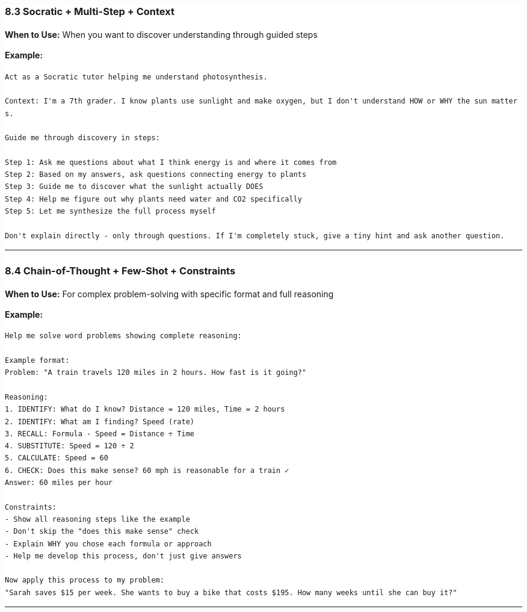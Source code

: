 
### 8.3 Socratic + Multi-Step + Context

**When to Use:** When you want to discover understanding through guided steps

**Example:**
```
Act as a Socratic tutor helping me understand photosynthesis.

Context: I'm a 7th grader. I know plants use sunlight and make oxygen, but I don't understand HOW or WHY the sun matters.

Guide me through discovery in steps:

Step 1: Ask me questions about what I think energy is and where it comes from
Step 2: Based on my answers, ask questions connecting energy to plants
Step 3: Guide me to discover what the sunlight actually DOES
Step 4: Help me figure out why plants need water and CO2 specifically
Step 5: Let me synthesize the full process myself

Don't explain directly - only through questions. If I'm completely stuck, give a tiny hint and ask another question.
```

---

### 8.4 Chain-of-Thought + Few-Shot + Constraints

**When to Use:** For complex problem-solving with specific format and full reasoning

**Example:**
```
Help me solve word problems showing complete reasoning:

Example format:
Problem: "A train travels 120 miles in 2 hours. How fast is it going?"

Reasoning:
1. IDENTIFY: What do I know? Distance = 120 miles, Time = 2 hours
2. IDENTIFY: What am I finding? Speed (rate)
3. RECALL: Formula - Speed = Distance ÷ Time
4. SUBSTITUTE: Speed = 120 ÷ 2
5. CALCULATE: Speed = 60
6. CHECK: Does this make sense? 60 mph is reasonable for a train ✓
Answer: 60 miles per hour

Constraints:
- Show all reasoning steps like the example
- Don't skip the "does this make sense" check
- Explain WHY you chose each formula or approach
- Help me develop this process, don't just give answers

Now apply this process to my problem:
"Sarah saves $15 per week. She wants to buy a bike that costs $195. How many weeks until she can buy it?"
```

---